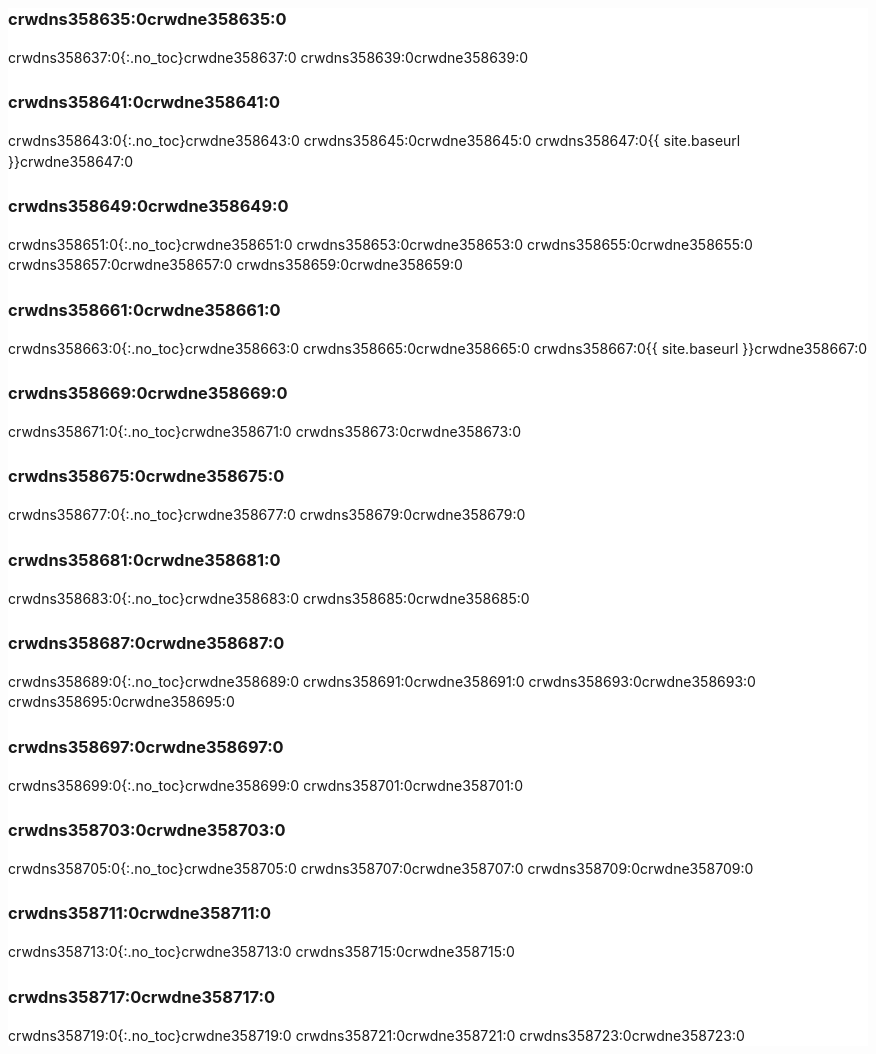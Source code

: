 ### crwdns358635:0crwdne358635:0
 crwdns358637:0{:.no_toc}crwdne358637:0
crwdns358639:0crwdne358639:0

### crwdns358641:0crwdne358641:0
crwdns358643:0{:.no_toc}crwdne358643:0
crwdns358645:0crwdne358645:0 crwdns358647:0{{ site.baseurl }}crwdne358647:0

### crwdns358649:0crwdne358649:0
crwdns358651:0{:.no_toc}crwdne358651:0
crwdns358653:0crwdne358653:0 crwdns358655:0crwdne358655:0 crwdns358657:0crwdne358657:0 crwdns358659:0crwdne358659:0

### crwdns358661:0crwdne358661:0
crwdns358663:0{:.no_toc}crwdne358663:0
crwdns358665:0crwdne358665:0 crwdns358667:0{{ site.baseurl }}crwdne358667:0

### crwdns358669:0crwdne358669:0
crwdns358671:0{:.no_toc}crwdne358671:0
crwdns358673:0crwdne358673:0

### crwdns358675:0crwdne358675:0
crwdns358677:0{:.no_toc}crwdne358677:0
crwdns358679:0crwdne358679:0

### crwdns358681:0crwdne358681:0
crwdns358683:0{:.no_toc}crwdne358683:0
crwdns358685:0crwdne358685:0

### crwdns358687:0crwdne358687:0
crwdns358689:0{:.no_toc}crwdne358689:0
crwdns358691:0crwdne358691:0 crwdns358693:0crwdne358693:0 crwdns358695:0crwdne358695:0

### crwdns358697:0crwdne358697:0
crwdns358699:0{:.no_toc}crwdne358699:0
crwdns358701:0crwdne358701:0

### crwdns358703:0crwdne358703:0
crwdns358705:0{:.no_toc}crwdne358705:0
crwdns358707:0crwdne358707:0 crwdns358709:0crwdne358709:0

### crwdns358711:0crwdne358711:0
crwdns358713:0{:.no_toc}crwdne358713:0
crwdns358715:0crwdne358715:0

### crwdns358717:0crwdne358717:0
crwdns358719:0{:.no_toc}crwdne358719:0
crwdns358721:0crwdne358721:0 crwdns358723:0crwdne358723:0
